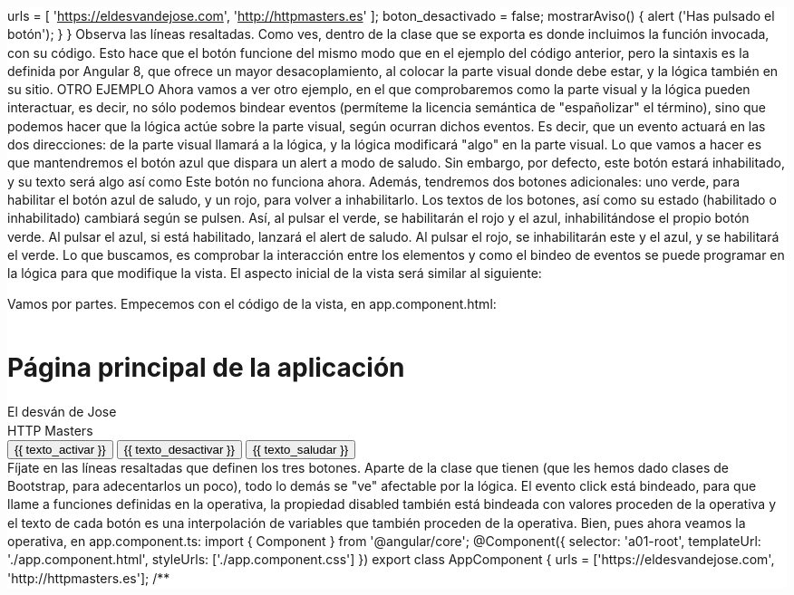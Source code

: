    urls = [
     'https://eldesvandejose.com',
     'http://httpmasters.es'
   ];
   boton_desactivado = false;
    mostrarAviso() {
     alert ('Has pulsado el botón');
   }
 }
Observa las líneas resaltadas. Como ves, dentro de la clase que se exporta es donde incluimos la función invocada, con su código. Esto hace que el botón funcione del mismo modo que en el ejemplo del código anterior, pero la sintaxis es la definida por Angular 8, que ofrece un mayor desacoplamiento, al colocar la parte visual donde debe estar, y la lógica también en su sitio.
OTRO EJEMPLO
Ahora vamos a ver otro ejemplo, en el que comprobaremos como la parte visual y la lógica pueden interactuar, es decir, no sólo podemos bindear eventos (permíteme la licencia semántica de "españolizar" el término), sino que podemos hacer que la lógica actúe sobre la parte visual, según ocurran dichos eventos. Es decir, que un evento actuará en las dos direcciones: de la parte visual llamará a la lógica, y la lógica modificará "algo" en la parte visual.
Lo que vamos a hacer es que mantendremos el botón azul que dispara un alert a modo de saludo. Sin embargo, por defecto, este botón estará inhabilitado, y su texto será algo así como Este botón no funciona ahora.
Además, tendremos dos botones adicionales: uno verde, para habilitar el botón azul de saludo, y un rojo, para volver a inhabilitarlo. Los textos de los botones, así como su estado (habilitado o inhabilitado) cambiará según se pulsen. Así, al pulsar el verde, se habilitarán el rojo y el azul, inhabilitándose el propio botón verde. Al pulsar el azul, si está habilitado, lanzará el alert de saludo. Al pulsar el rojo, se inhabilitarán este y el azul, y se habilitará el verde. Lo que buscamos, es comprobar la interacción entre los elementos y como el bindeo de eventos se puede programar en la lógica para que modifique la vista. El aspecto inicial de la vista será similar al siguiente:
 
Vamos por partes. Empecemos con el código de la vista, en app.component.html:
<a01-header></a01-header>
  <h1 class="container-fluid">
   Página principal de la aplicación
 </h1>
  <div class="container">
   <a [href]="urls[0]" target="_blank">El desván de Jose</a>
   <br>
   <a [href]="urls[1]" target="_blank">HTTP Masters</a>
 </div>
  <div class='container'>
   <button class='btn btn-success' (click)='activarSaludo()' [disabled]='boton_verde_desactivado'>{{ texto_activar }}</button>
   <button class='btn btn-danger' (click)='desactivarSaludo()' [disabled]='boton_rojo_desactivado'>{{ texto_desactivar }}</button>
   <button class='btn btn-primary' (click)='saludar()' [disabled]='boton_azul_desactivado'>{{ texto_saludar }}</button>
 </div>
 <router-outlet></router-outlet>
Fíjate en las líneas resaltadas que definen los tres botones. Aparte de la clase que tienen (que les hemos dado clases de Bootstrap, para adecentarlos un poco), todo lo demás se "ve" afectable por la lógica. El evento click está bindeado, para que llame a funciones definidas en la operativa, la propiedad disabled también está bindeada con valores proceden de la operativa y el texto de cada botón es una interpolación de variables que también proceden de la operativa.
Bien, pues ahora veamos la operativa, en app.component.ts:
import { Component } from '@angular/core';
  @Component({
   selector: 'a01-root',
   templateUrl: './app.component.html',
   styleUrls: ['./app.component.css']
 })
 export class AppComponent {
   urls = ['https://eldesvandejose.com', 'http://httpmasters.es'];
    /**